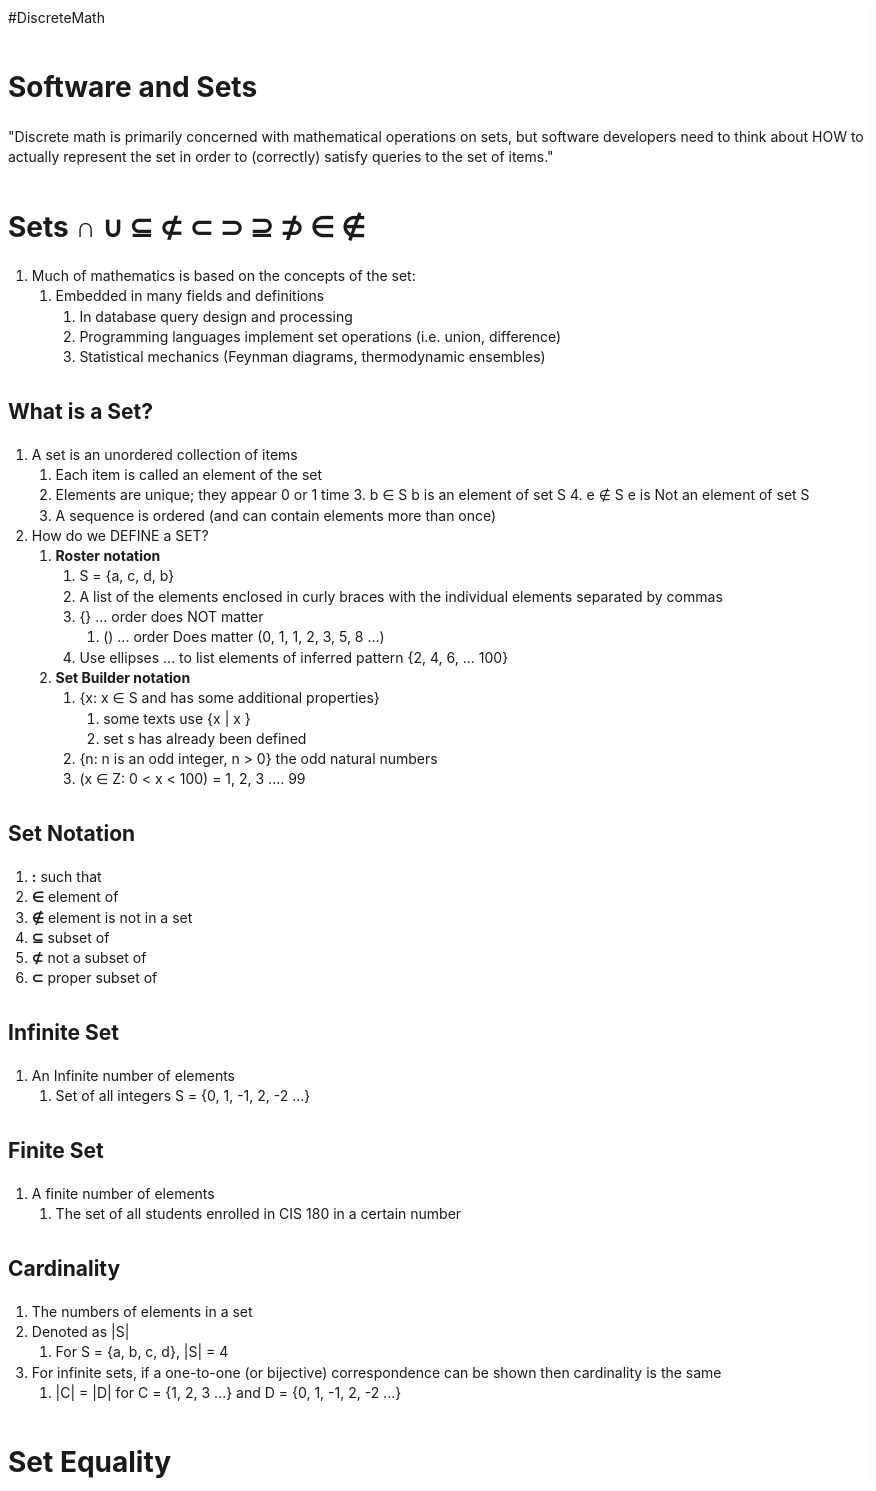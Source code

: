#DiscreteMath
# Software and Sets
"Discrete math is primarily concerned with mathematical operations on sets, but software developers need to think about HOW to actually represent the set in order to (correctly) satisfy queries to the set of items."
# Sets ∩ ∪ ⊆ ⊄ ⊂ ⊃ ⊇ ⊅ ∈ ∉
1. Much of mathematics is based on the concepts of the set:
	1. Embedded in many fields and definitions
		1. In database query design and processing
		2. Programming languages implement set operations (i.e. union, difference)
		3. Statistical mechanics (Feynman diagrams, thermodynamic ensembles)
## What is a Set?
1. A set is an unordered collection of items
	1. Each item is called an element of the set
	2. Elements are unique; they appear 0 or 1 time
		3. b ∈ S   b is an element of set S
		4. e ∉ S   e is Not an element of set S
	3. A sequence is ordered (and can contain elements more than once)
2. How do we DEFINE a SET?
	1. **Roster notation**
		1. S = {a, c, d, b}
		2. A list of the elements enclosed in curly  braces with the individual elements separated by commas
		3. {} ... order does NOT matter
			1. () ... order Does matter (0, 1, 1, 2, 3, 5, 8 ...)
		4. Use ellipses ... to list elements of inferred pattern {2, 4, 6, ... 100}
	2. **Set Builder notation**
		1. {x: x ∈ S and has some additional properties}
			1. some texts use {x | x  }
			2. set s has already been defined
		2. {n: n is an odd integer, n > 0}   the odd natural numbers
		3. (x ∈ Z: 0 < x < 100)    = 1, 2, 3 .... 99
## Set Notation
1.  **:**   such that
2. **∈**  element of 
3. **∉**  element is not in a set
4. **⊆**  subset of
5. **⊄**  not a subset of
6. **⊂**  proper subset of
## Infinite Set
1. An Infinite number of elements
	1. Set of all integers S = {0, 1, -1, 2, -2 ...}
## Finite Set
1. A finite number of elements
	1. The set of all students enrolled in CIS 180 in a certain number
## Cardinality
1. The numbers of elements in a set
2. Denoted as |S|
	1. For S = {a, b, c, d}, |S| = 4
3. For infinite sets, if a one-to-one (or bijective) correspondence can be shown then cardinality is the same
	1. |C| = |D| for C = {1, 2, 3 ...} and D = {0, 1, -1, 2, -2 ...}
# Set Equality